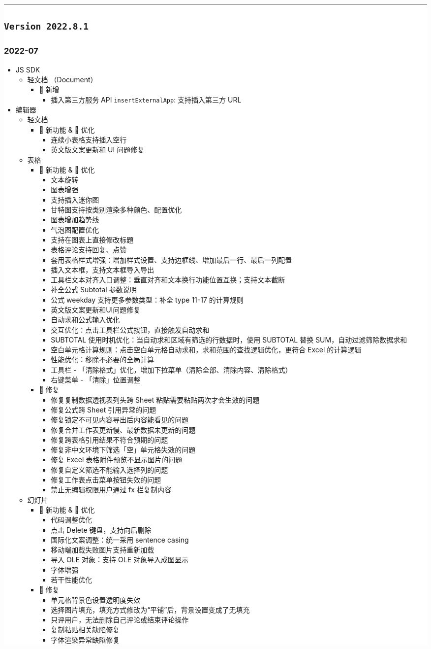 ----
## `Version 2022.8.1`
### 2022-07

- JS SDK
  - 轻文档 （Document）
    - 🌟 新增
      - 插入第三方服务 API `insertExternalApp`: 支持插入第三方 URL
- 编辑器
  - 轻文档
    - 🌟 新功能 & 🚀 优化
      - 连续小表格支持插入空行
      - 英文版文案更新和 UI 问题修复
  - 表格
    - 🌟 新功能 & 🚀 优化
      - 文本旋转
      - 图表增强
      - 支持插入迷你图
      - 甘特图支持按类别渲染多种颜色、配置优化
      - 图表增加趋势线
      - 气泡图配置优化
      - 支持在图表上直接修改标题
      - 表格评论支持回复、点赞
      - 套用表格样式增强：增加样式设置、支持边框线、增加最后一行、最后一列配置
      - 插入文本框，支持文本框导入导出
      - 工具栏文本对齐入口调整：垂直对齐和文本换行功能位置互换；支持文本截断
      - 补全公式 Subtotal 参数说明
      - 公式 weekday 支持更多参数类型：补全 type 11-17 的计算规则
      - 英文版文案更新和UI问题修复
      - 自动求和公式输入优化
      - 交互优化：点击工具栏公式按钮，直接触发自动求和
      - SUBTOTAL 使用时机优化：当自动求和区域有筛选的行数据时，使用 SUBTOTAL 替换 SUM，自动过滤筛除数据求和
      - 空白单元格计算规则：点击空白单元格自动求和，求和范围的查找逻辑优化，更符合 Excel 的计算逻辑
      - 性能优化：移除不必要的全局计算
      - 工具栏 - 「清除格式」优化，增加下拉菜单（清除全部、清除内容、清除格式）
      - 右键菜单 - 「清除」位置调整
    - 🐞 修复
      - 修复复制数据透视表列头跨 Sheet 粘贴需要粘贴两次才会生效的问题
      - 修复公式跨 Sheet 引用异常的问题
      - 修复锁定不可见内容导出后内容能看见的问题
      - 修复合并工作表更新慢、最新数据未更新的问题
      - 修复跨表格引用结果不符合预期的问题
      - 修复非中文环境下筛选「空」单元格失效的问题
      - 修复 Excel 表格附件预览不显示图片的问题
      - 修复自定义筛选不能输入选择列的问题
      - 修复工作表点击菜单按钮失效的问题
      - 禁止无编辑权限用户通过 fx 栏复制内容
  - 幻灯片
    - 🌟 新功能 & 🚀 优化
      - 代码调整优化
      - 点击 Delete 键盘，支持向后删除
      - 国际化文案调整：统一采用 sentence casing
      - 移动端加载失败图片支持重新加载
      - 导入 OLE 对象：支持 OLE 对象导入成图显示
      - 字体增强
      - 若干性能优化
    - 🐞 修复
      - 单元格背景色设置透明度失效
      - 选择图片填充，填充方式修改为“平铺”后，背景设置变成了无填充
      - 只评用户，无法删除自己评论或结束评论操作
      - 复制粘贴相关缺陷修复
      - 字体渲染异常缺陷修复